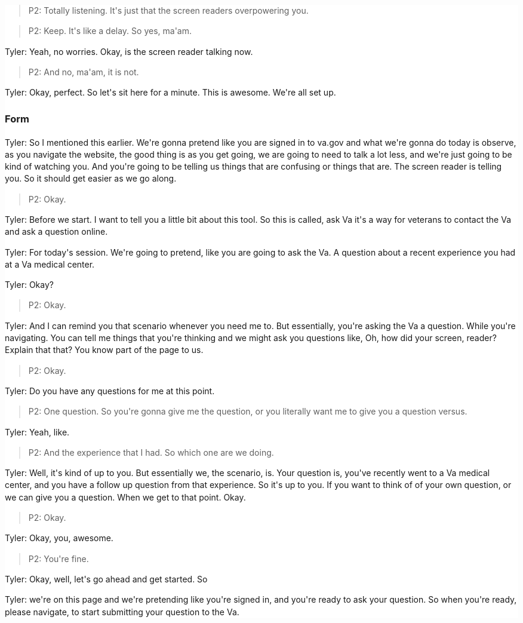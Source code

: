 > P2: Totally listening. It's just that the screen readers overpowering you.

> P2: Keep. It's like a delay. So yes, ma'am.

Tyler: Yeah, no worries. Okay, is the screen reader talking now.

> P2: And no, ma'am, it is not.

Tyler: Okay, perfect. So let's sit here for a minute. This is awesome. We're all set up.

### Form

Tyler: So I mentioned this earlier. We're gonna pretend like you are signed in to va.gov and what we're gonna do today is observe, as you navigate the website, the good thing is as you get going, we are going to need to talk a lot less, and we're just going to be kind of watching you. And you're going to be telling us things that are confusing or things that are. The screen reader is telling you. So it should get easier as we go along.

> P2: Okay.

Tyler: Before we start. I want to tell you a little bit about this tool. So this is called, ask Va it's a way for veterans to contact the Va and ask a question online.

Tyler: For today's session. We're going to pretend, like you are going to ask the Va. A question about a recent experience you had at a Va medical center.

Tyler: Okay?

> P2: Okay.

Tyler: And I can remind you that scenario whenever you need me to. But essentially, you're asking the Va a question. While you're navigating. You can tell me things that you're thinking and we might ask you questions like, Oh, how did your screen, reader? Explain that that? You know part of the page to us.

> P2: Okay.

Tyler: Do you have any questions for me at this point.

> P2: One question. So you're gonna give me the question, or you literally want me to give you a question versus.

Tyler: Yeah, like.

> P2: And the experience that I had. So which one are we doing.

Tyler: Well, it's kind of up to you. But essentially we, the scenario, is. Your question is, you've recently went to a Va medical center, and you have a follow up question from that experience. So it's up to you. If you want to think of of your own question, or we can give you a question. When we get to that point. Okay.

> P2: Okay.

Tyler: Okay, you, awesome.

> P2: You're fine.

Tyler: Okay, well, let's go ahead and get started. So

Tyler: we're on this page and we're pretending like you're signed in, and you're ready to ask your question. So when you're ready, please navigate, to start submitting your question to the Va.

